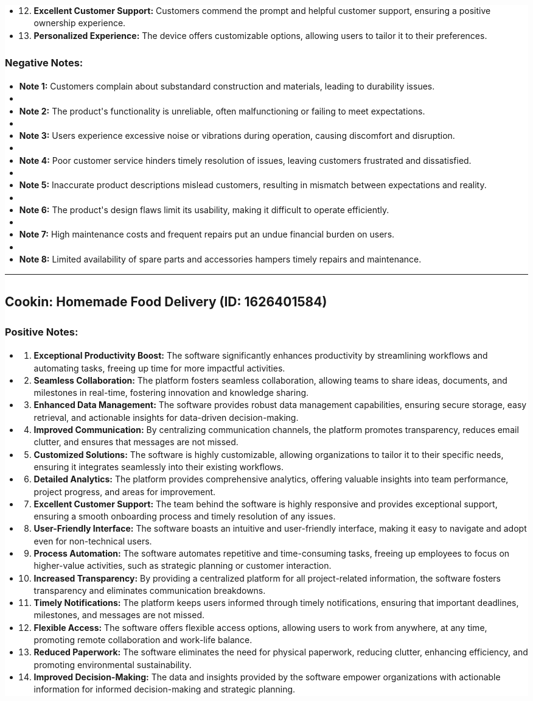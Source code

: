 - 12. **Excellent Customer Support:** Customers commend the prompt and helpful customer support, ensuring a positive ownership experience.
- 13. **Personalized Experience:** The device offers customizable options, allowing users to tailor it to their preferences.

### Negative Notes:
- **Note 1:** Customers complain about substandard construction and materials, leading to durability issues.
- 
- **Note 2:** The product's functionality is unreliable, often malfunctioning or failing to meet expectations.
- 
- **Note 3:** Users experience excessive noise or vibrations during operation, causing discomfort and disruption.
- 
- **Note 4:** Poor customer service hinders timely resolution of issues, leaving customers frustrated and dissatisfied.
- 
- **Note 5:** Inaccurate product descriptions mislead customers, resulting in mismatch between expectations and reality.
- 
- **Note 6:** The product's design flaws limit its usability, making it difficult to operate efficiently.
- 
- **Note 7:** High maintenance costs and frequent repairs put an undue financial burden on users.
- 
- **Note 8:** Limited availability of spare parts and accessories hampers timely repairs and maintenance.

---

## Cookin: Homemade Food Delivery (ID: 1626401584)

### Positive Notes:
- 1. **Exceptional Productivity Boost:** The software significantly enhances productivity by streamlining workflows and automating tasks, freeing up time for more impactful activities.
- 2. **Seamless Collaboration:** The platform fosters seamless collaboration, allowing teams to share ideas, documents, and milestones in real-time, fostering innovation and knowledge sharing.
- 3. **Enhanced Data Management:** The software provides robust data management capabilities, ensuring secure storage, easy retrieval, and actionable insights for data-driven decision-making.
- 4. **Improved Communication:** By centralizing communication channels, the platform promotes transparency, reduces email clutter, and ensures that messages are not missed.
- 5. **Customized Solutions:** The software is highly customizable, allowing organizations to tailor it to their specific needs, ensuring it integrates seamlessly into their existing workflows.
- 6. **Detailed Analytics:** The platform provides comprehensive analytics, offering valuable insights into team performance, project progress, and areas for improvement.
- 7. **Excellent Customer Support:** The team behind the software is highly responsive and provides exceptional support, ensuring a smooth onboarding process and timely resolution of any issues.
- 8. **User-Friendly Interface:** The software boasts an intuitive and user-friendly interface, making it easy to navigate and adopt even for non-technical users.
- 9. **Process Automation:** The software automates repetitive and time-consuming tasks, freeing up employees to focus on higher-value activities, such as strategic planning or customer interaction.
- 10. **Increased Transparency:** By providing a centralized platform for all project-related information, the software fosters transparency and eliminates communication breakdowns.
- 11. **Timely Notifications:** The platform keeps users informed through timely notifications, ensuring that important deadlines, milestones, and messages are not missed.
- 12. **Flexible Access:** The software offers flexible access options, allowing users to work from anywhere, at any time, promoting remote collaboration and work-life balance.
- 13. **Reduced Paperwork:** The software eliminates the need for physical paperwork, reducing clutter, enhancing efficiency, and promoting environmental sustainability.
- 14. **Improved Decision-Making:** The data and insights provided by the software empower organizations with actionable information for informed decision-making and strategic planning.